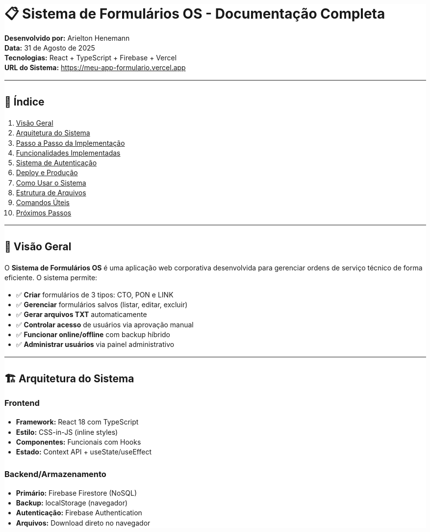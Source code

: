 # 📋 Sistema de Formulários OS - Documentação Completa

**Desenvolvido por:** Arielton Henemann  
**Data:** 31 de Agosto de 2025  
**Tecnologias:** React + TypeScript + Firebase + Vercel  
**URL do Sistema:** https://meu-app-formulario.vercel.app  

---

## 📖 Índice

1. [Visão Geral](#visão-geral)
2. [Arquitetura do Sistema](#arquitetura-do-sistema)
3. [Passo a Passo da Implementação](#passo-a-passo-da-implementação)
4. [Funcionalidades Implementadas](#funcionalidades-implementadas)
5. [Sistema de Autenticação](#sistema-de-autenticação)
6. [Deploy e Produção](#deploy-e-produção)
7. [Como Usar o Sistema](#como-usar-o-sistema)
8. [Estrutura de Arquivos](#estrutura-de-arquivos)
9. [Comandos Úteis](#comandos-úteis)
10. [Próximos Passos](#próximos-passos)

---

## 🎯 Visão Geral

O **Sistema de Formulários OS** é uma aplicação web corporativa desenvolvida para gerenciar ordens de serviço técnico de forma eficiente. O sistema permite:

- ✅ **Criar** formulários de 3 tipos: CTO, PON e LINK
- ✅ **Gerenciar** formulários salvos (listar, editar, excluir)
- ✅ **Gerar arquivos TXT** automaticamente
- ✅ **Controlar acesso** de usuários via aprovação manual
- ✅ **Funcionar online/offline** com backup híbrido
- ✅ **Administrar usuários** via painel administrativo

---

## 🏗️ Arquitetura do Sistema

### **Frontend**
- **Framework:** React 18 com TypeScript
- **Estilo:** CSS-in-JS (inline styles)
- **Componentes:** Funcionais com Hooks
- **Estado:** Context API + useState/useEffect

### **Backend/Armazenamento**
- **Primário:** Firebase Firestore (NoSQL)
- **Backup:** localStorage (navegador)
- **Autenticação:** Firebase Authentication
- **Arquivos:** Download direto no navegador
